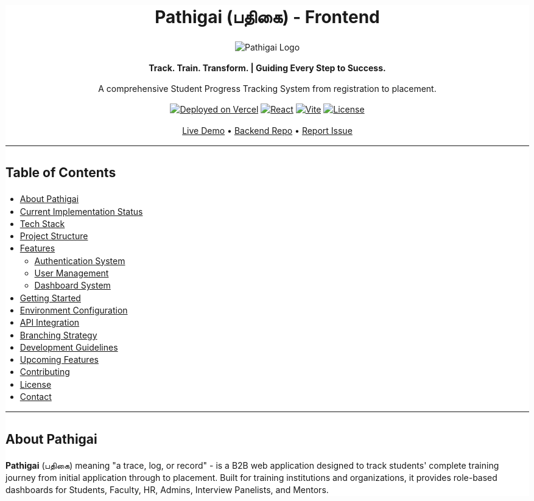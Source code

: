<div align="center">

# Pathigai (பதிகை) - Frontend

<img src="https://via.placeholder.com/80x80?text=Pathigai" alt="Pathigai Logo" width="80" />

**Track. Train. Transform. | Guiding Every Step to Success.**

A comprehensive Student Progress Tracking System from registration to placement.

[![Deployed on Vercel](https://img.shields.io/badge/Deployed%20on-Vercel-000000?style=flat&logo=vercel)](https://vercel.com)
[![React](https://img.shields.io/badge/React-18.2-61DAFB?style=flat&logo=react)](https://reactjs.org/)
[![Vite](https://img.shields.io/badge/Vite-5.4-646CFF?style=flat&logo=vite)](https://vitejs.dev/)
[![License](https://img.shields.io/badge/License-MIT-blue.svg)](LICENSE)

[Live Demo](#) • [Backend Repo](https://github.com/nivedhapm/pathigai-backend) • [Report Issue](https://github.com/nivedhapm/pathigai-frontend/issues)

</div>

---

## Table of Contents

- [About Pathigai](#about-pathigai)
- [Current Implementation Status](#current-implementation-status)
- [Tech Stack](#tech-stack)
- [Project Structure](#project-structure)
- [Features](#features)
  - [Authentication System](#authentication-system)
  - [User Management](#user-management)
  - [Dashboard System](#dashboard-system)
- [Getting Started](#getting-started)
- [Environment Configuration](#environment-configuration)
- [API Integration](#api-integration)
- [Branching Strategy](#branching-strategy)
- [Development Guidelines](#development-guidelines)
- [Upcoming Features](#upcoming-features)
- [Contributing](#contributing)
- [License](#license)
- [Contact](#contact)

---

## About Pathigai

**Pathigai** (பதிகை) meaning "a trace, log, or record" - is a B2B web application designed to track students' complete training journey from initial application through to placement. Built for training institutions and organizations, it provides role-based dashboards for Students, Faculty, HR, Admins, Interview Panelists, and Mentors.
